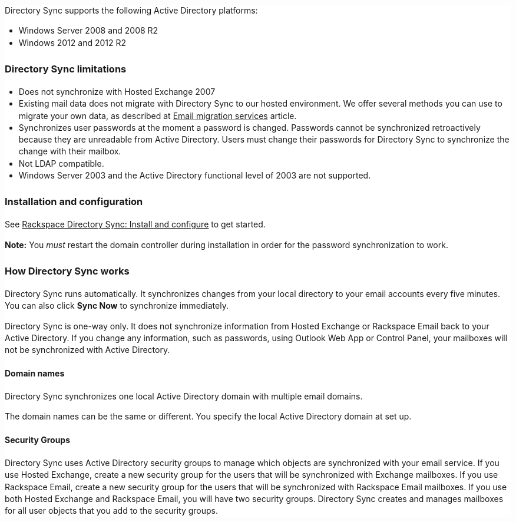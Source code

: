Directory Sync supports the following Active Directory platforms:

-   Windows Server 2008 and 2008 R2
-   Windows 2012 and 2012 R2

### Directory Sync limitations

-   Does not synchronize with Hosted Exchange 2007
-   Existing mail data does not migrate with Directory Sync to our
    hosted environment.
    We offer several methods you can use to migrate your own data,
    as described at [Email migration
    services](/how-to/email-migration-services) article.
-   Synchronizes user passwords at the moment a password is changed.
    Passwords cannot be synchronized retroactively because they are
    unreadable from Active Directory. Users must change their passwords
    for Directory Sync to synchronize the change with their mailbox.
-   Not LDAP compatible.
-   Windows Server 2003 and the Active Directory functional level of
    2003 are not supported.

### Installation and configuration

See [Rackspace Directory Sync: Install and
configure](/how-to/rackspace-directory-sync-install-and-configure)
to get started.

**Note:** You *must* restart the domain controller during installation
in order for the password synchronization to work.

### How Directory Sync works

Directory Sync runs automatically. It synchronizes changes from your
local directory to your email accounts every five minutes. You can also
click **Sync Now** to synchronize immediately.

Directory Sync is one-way only. It does not synchronize information from
Hosted Exchange or Rackspace Email back to your Active Directory. If you
change any information, such as passwords, using Outlook Web App or
Control Panel, your mailboxes will not be synchronized with Active
Directory.

#### Domain names

Directory Sync synchronizes one local Active Directory domain with
multiple email domains.

The domain names can be the same or different. You specify the local
Active Directory domain at set up.

#### Security Groups

Directory Sync uses Active Directory security groups to manage which
objects are synchronized with your email service. If you use Hosted
Exchange, create a new security group for the users that will be
synchronized with Exchange mailboxes. If you use Rackspace Email, create
a new security group for the users that will be synchronized with
Rackspace Email mailboxes. If you use both Hosted Exchange and Rackspace
Email, you will have two security groups. Directory Sync creates and
manages mailboxes for all user objects that you add to the security
groups.
